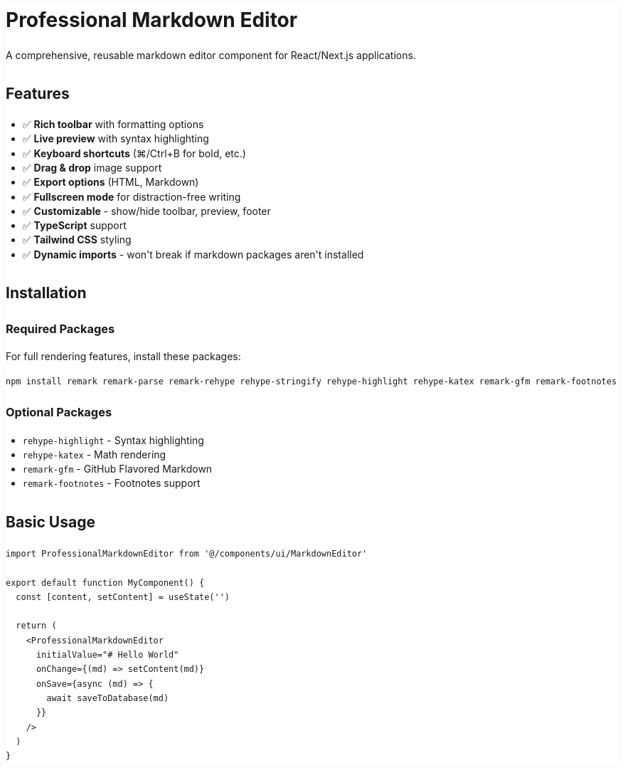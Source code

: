 # Professional Markdown Editor

A comprehensive, reusable markdown editor component for React/Next.js applications.

## Features

- ✅ **Rich toolbar** with formatting options
- ✅ **Live preview** with syntax highlighting
- ✅ **Keyboard shortcuts** (⌘/Ctrl+B for bold, etc.)
- ✅ **Drag & drop** image support
- ✅ **Export options** (HTML, Markdown)
- ✅ **Fullscreen mode** for distraction-free writing
- ✅ **Customizable** - show/hide toolbar, preview, footer
- ✅ **TypeScript** support
- ✅ **Tailwind CSS** styling
- ✅ **Dynamic imports** - won't break if markdown packages aren't installed

## Installation

### Required Packages

For full rendering features, install these packages:

```bash
npm install remark remark-parse remark-rehype rehype-stringify rehype-highlight rehype-katex remark-gfm remark-footnotes
```

### Optional Packages

- `rehype-highlight` - Syntax highlighting
- `rehype-katex` - Math rendering
- `remark-gfm` - GitHub Flavored Markdown
- `remark-footnotes` - Footnotes support

## Basic Usage

```tsx
import ProfessionalMarkdownEditor from '@/components/ui/MarkdownEditor'

export default function MyComponent() {
  const [content, setContent] = useState('')

  return (
    <ProfessionalMarkdownEditor
      initialValue="# Hello World"
      onChange={(md) => setContent(md)}
      onSave={async (md) => {
        await saveToDatabase(md)
      }}
    />
  )
}
```

